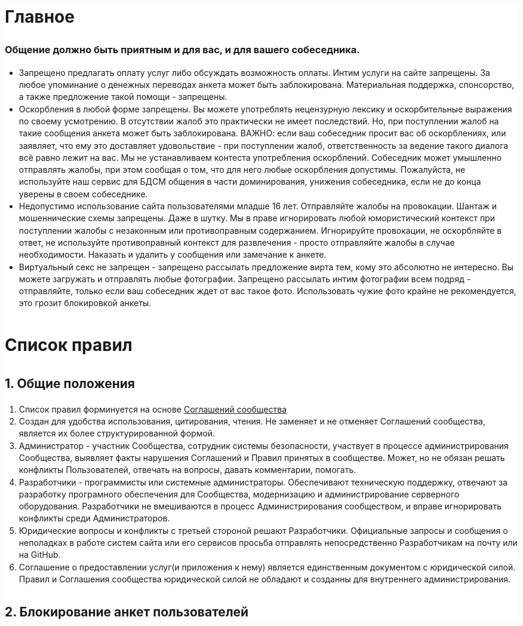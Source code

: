 # Главное

### Общение должно быть приятным и для вас, и для вашего собеседника.
* Запрещено предлагать оплату услуг либо обсуждать возможность оплаты. Интим услуги на сайте запрещены. За любое упоминание о денежных переводах анкета может быть заблокирована. Материальная поддержка, спонсорство, а также предложение такой помощи - запрещены.  
* Оскорбления в любой форме запрещены. Вы можете употреблять нецензурную лексику и оскорбительные выражения по своему усмотрению. В отсутствии жалоб это практически не имеет последствий. Но, при поступлении жалоб на такие сообщения анкета может быть заблокирована. ВАЖНО: если ваш собеседник просит вас об оскорблениях, или заявляет, что ему это доставляет удовольствие - при поступлении жалоб, ответственность за ведение такого диалога всё равно лежит на вас. Мы не устанавливаем контеста употребления оскорблений. Собеседник может умышленно отправлять жалобы, при этом сообщая о том, что для него любые оскорбления допустимы. Пожалуйста, не используйте наш сервис для БДСМ общения в части доминирования, унижения собеседника, если не до конца уверены в своем собеседнике.
* Недопустимо использование сайта пользователями младше 16 лет. Отправляйте жалобы на провокации. Шантаж и мошеннические схемы запрещены. Даже в шутку. Мы в праве игнорировать любой юмористический контекст при поступлении жалобы с незаконным или противоправным содержанием. Игнорируйте провокации, не оскорбляйте в ответ, не используйте противоправный контекст для развлечения - просто отправляйте жалобы в случае необходимости. Наказать и удалить у сообщения или замечание к анкете.
* Виртуальный секс не запрещен - запрещено рассылать предложение вирта тем, кому это абсолютно не интересно. Вы можете загружать и отправлять любые фотографии. Запрещено рассылать интим фотографии всем подряд - отправляйте, только если ваш собеседник ждет от вас такое фото. Использовать чужие фото крайне не рекомендуется, это грозит блокировкой анкеты.


# Список правил
## 1. Общие положения

1. Список правил форминуется на основе [Соглашений сообщества](https://github.com/freedomsex/docs/tree/master/deal)
2. Создан для удобства использования, цитирования, чтения. Не заменяет и не отменяет Соглашений сообщества, является их более структурированной формой.
3.  Администратор - участник Сообщества, сотрудник системы безопасности, участвует в процессе администрирования Сообщества, выявляет факты нарушения Соглашений и Правил принятых в сообществе. Может, но не обязан решать конфликты Пользователей, отвечать на вопросы, давать комментарии, помогать.
4. Разработчики - программисты или системные администраторы. Обеспечивают техническую поддержку, отвечают за разработку програмного обеспечения для Сообщества, модернизацию и администрирование серверного оборудования. Разработчики не вмешиваются в процесс Администрирования сообществом, и вправе игнорировать конфликты среди Администраторов.
5. Юридические вопросы и конфликты с третьей стороной решают Разработчики. Официальные запросы и сообщения о неполадках в работе систем сайта или его сервисов просьба отправлять непосредственно Разработчикам на почту или на GitHub.  
6. Соглашение о предоставлении услуг(и приложения к нему) является единственным документом с юридической силой. Правил и Соглашения сообщества юридической силой не обладают и созданны для внутреннего администрирования.

## 2. Блокирование анкет пользователей

